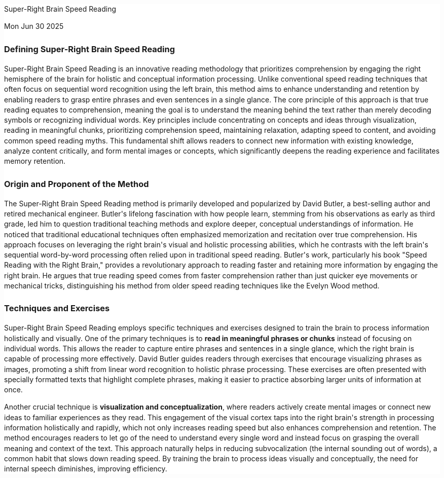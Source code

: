Super-Right Brain Speed Reading

Mon Jun 30 2025

### Defining Super-Right Brain Speed Reading

Super-Right Brain Speed Reading is an innovative reading methodology that prioritizes comprehension by engaging the right hemisphere of the brain for holistic and conceptual information processing. Unlike conventional speed reading techniques that often focus on sequential word recognition using the left brain, this method aims to enhance understanding and retention by enabling readers to grasp entire phrases and even sentences in a single glance. The core principle of this approach is that true reading equates to comprehension, meaning the goal is to understand the meaning behind the text rather than merely decoding symbols or recognizing individual words. Key principles include concentrating on concepts and ideas through visualization, reading in meaningful chunks, prioritizing comprehension speed, maintaining relaxation, adapting speed to content, and avoiding common speed reading myths. This fundamental shift allows readers to connect new information with existing knowledge, analyze content critically, and form mental images or concepts, which significantly deepens the reading experience and facilitates memory retention.

### Origin and Proponent of the Method

The Super-Right Brain Speed Reading method is primarily developed and popularized by David Butler, a best-selling author and retired mechanical engineer. Butler's lifelong fascination with how people learn, stemming from his observations as early as third grade, led him to question traditional teaching methods and explore deeper, conceptual understandings of information. He noticed that traditional educational techniques often emphasized memorization and recitation over true comprehension. His approach focuses on leveraging the right brain's visual and holistic processing abilities, which he contrasts with the left brain's sequential word-by-word processing often relied upon in traditional speed reading. Butler's work, particularly his book "Speed Reading with the Right Brain," provides a revolutionary approach to reading faster and retaining more information by engaging the right brain. He argues that true reading speed comes from faster comprehension rather than just quicker eye movements or mechanical tricks, distinguishing his method from older speed reading techniques like the Evelyn Wood method.

### Techniques and Exercises

Super-Right Brain Speed Reading employs specific techniques and exercises designed to train the brain to process information holistically and visually. One of the primary techniques is to **read in meaningful phrases or chunks** instead of focusing on individual words. This allows the reader to capture entire phrases and sentences in a single glance, which the right brain is capable of processing more effectively. David Butler guides readers through exercises that encourage visualizing phrases as images, promoting a shift from linear word recognition to holistic phrase processing. These exercises are often presented with specially formatted texts that highlight complete phrases, making it easier to practice absorbing larger units of information at once.

Another crucial technique is **visualization and conceptualization**, where readers actively create mental images or connect new ideas to familiar experiences as they read. This engagement of the visual cortex taps into the right brain's strength in processing information holistically and rapidly, which not only increases reading speed but also enhances comprehension and retention. The method encourages readers to let go of the need to understand every single word and instead focus on grasping the overall meaning and context of the text. This approach naturally helps in reducing subvocalization (the internal sounding out of words), a common habit that slows down reading speed. By training the brain to process ideas visually and conceptually, the need for internal speech diminishes, improving efficiency.
